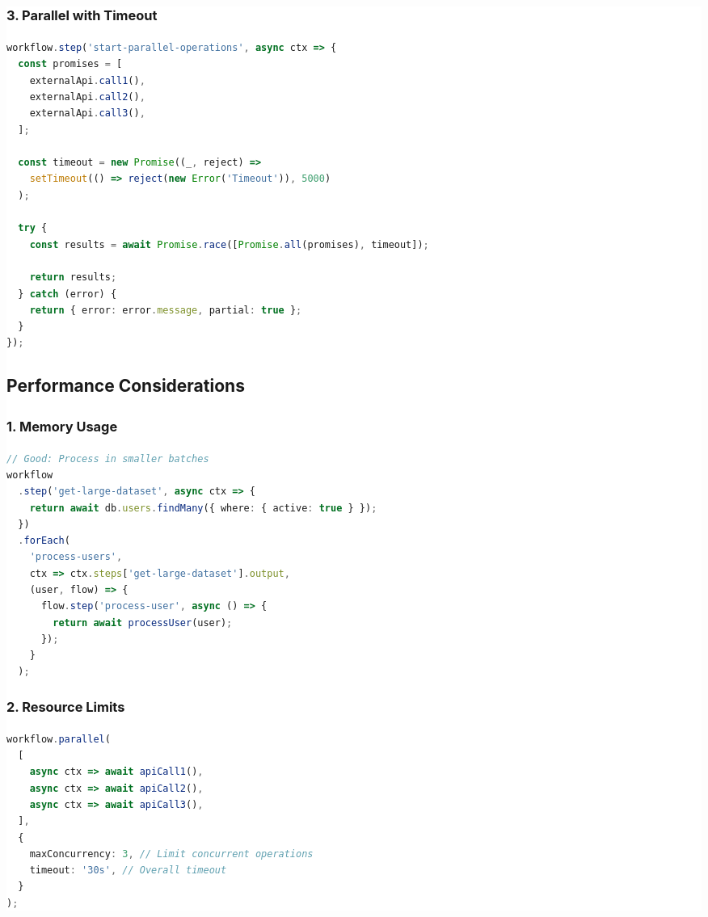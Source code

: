 ### 3. Parallel with Timeout

```typescript
workflow.step('start-parallel-operations', async ctx => {
  const promises = [
    externalApi.call1(),
    externalApi.call2(),
    externalApi.call3(),
  ];

  const timeout = new Promise((_, reject) =>
    setTimeout(() => reject(new Error('Timeout')), 5000)
  );

  try {
    const results = await Promise.race([Promise.all(promises), timeout]);

    return results;
  } catch (error) {
    return { error: error.message, partial: true };
  }
});
```

## Performance Considerations

### 1. Memory Usage

```typescript
// Good: Process in smaller batches
workflow
  .step('get-large-dataset', async ctx => {
    return await db.users.findMany({ where: { active: true } });
  })
  .forEach(
    'process-users',
    ctx => ctx.steps['get-large-dataset'].output,
    (user, flow) => {
      flow.step('process-user', async () => {
        return await processUser(user);
      });
    }
  );
```

### 2. Resource Limits

```typescript
workflow.parallel(
  [
    async ctx => await apiCall1(),
    async ctx => await apiCall2(),
    async ctx => await apiCall3(),
  ],
  {
    maxConcurrency: 3, // Limit concurrent operations
    timeout: '30s', // Overall timeout
  }
);
```
